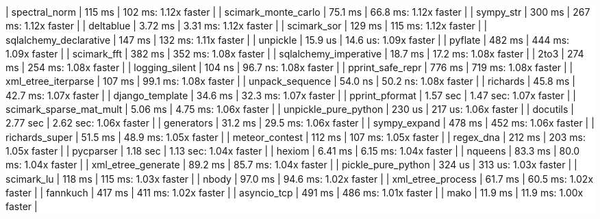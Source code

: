 | spectral_norm              | 115 ms                                                 | 102 ms: 1.12x faster                                                   |
| scimark_monte_carlo        | 75.1 ms                                                | 66.8 ms: 1.12x faster                                                  |
| sympy_str                  | 300 ms                                                 | 267 ms: 1.12x faster                                                   |
| deltablue                  | 3.72 ms                                                | 3.31 ms: 1.12x faster                                                  |
| scimark_sor                | 129 ms                                                 | 115 ms: 1.12x faster                                                   |
| sqlalchemy_declarative     | 147 ms                                                 | 132 ms: 1.11x faster                                                   |
| unpickle                   | 15.9 us                                                | 14.6 us: 1.09x faster                                                  |
| pyflate                    | 482 ms                                                 | 444 ms: 1.09x faster                                                   |
| scimark_fft                | 382 ms                                                 | 352 ms: 1.08x faster                                                   |
| sqlalchemy_imperative      | 18.7 ms                                                | 17.2 ms: 1.08x faster                                                  |
| 2to3                       | 274 ms                                                 | 254 ms: 1.08x faster                                                   |
| logging_silent             | 104 ns                                                 | 96.7 ns: 1.08x faster                                                  |
| pprint_safe_repr           | 776 ms                                                 | 719 ms: 1.08x faster                                                   |
| xml_etree_iterparse        | 107 ms                                                 | 99.1 ms: 1.08x faster                                                  |
| unpack_sequence            | 54.0 ns                                                | 50.2 ns: 1.08x faster                                                  |
| richards                   | 45.8 ms                                                | 42.7 ms: 1.07x faster                                                  |
| django_template            | 34.6 ms                                                | 32.3 ms: 1.07x faster                                                  |
| pprint_pformat             | 1.57 sec                                               | 1.47 sec: 1.07x faster                                                 |
| scimark_sparse_mat_mult    | 5.06 ms                                                | 4.75 ms: 1.06x faster                                                  |
| unpickle_pure_python       | 230 us                                                 | 217 us: 1.06x faster                                                   |
| docutils                   | 2.77 sec                                               | 2.62 sec: 1.06x faster                                                 |
| generators                 | 31.2 ms                                                | 29.5 ms: 1.06x faster                                                  |
| sympy_expand               | 478 ms                                                 | 452 ms: 1.06x faster                                                   |
| richards_super             | 51.5 ms                                                | 48.9 ms: 1.05x faster                                                  |
| meteor_contest             | 112 ms                                                 | 107 ms: 1.05x faster                                                   |
| regex_dna                  | 212 ms                                                 | 203 ms: 1.05x faster                                                   |
| pycparser                  | 1.18 sec                                               | 1.13 sec: 1.04x faster                                                 |
| hexiom                     | 6.41 ms                                                | 6.15 ms: 1.04x faster                                                  |
| nqueens                    | 83.3 ms                                                | 80.0 ms: 1.04x faster                                                  |
| xml_etree_generate         | 89.2 ms                                                | 85.7 ms: 1.04x faster                                                  |
| pickle_pure_python         | 324 us                                                 | 313 us: 1.03x faster                                                   |
| scimark_lu                 | 118 ms                                                 | 115 ms: 1.03x faster                                                   |
| nbody                      | 97.0 ms                                                | 94.6 ms: 1.02x faster                                                  |
| xml_etree_process          | 61.7 ms                                                | 60.5 ms: 1.02x faster                                                  |
| fannkuch                   | 417 ms                                                 | 411 ms: 1.02x faster                                                   |
| asyncio_tcp                | 491 ms                                                 | 486 ms: 1.01x faster                                                   |
| mako                       | 11.9 ms                                                | 11.9 ms: 1.00x faster                                                  |